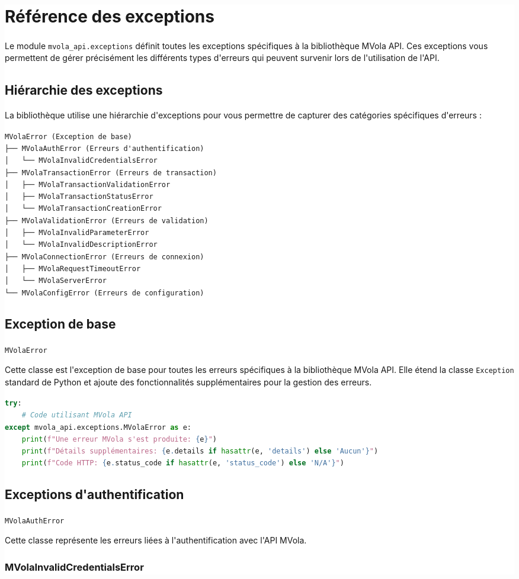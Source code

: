 # Référence des exceptions

Le module `mvola_api.exceptions` définit toutes les exceptions spécifiques à la bibliothèque MVola API. Ces exceptions vous permettent de gérer précisément les différents types d'erreurs qui peuvent survenir lors de l'utilisation de l'API.

## Hiérarchie des exceptions

La bibliothèque utilise une hiérarchie d'exceptions pour vous permettre de capturer des catégories spécifiques d'erreurs :

```
MVolaError (Exception de base)
├── MVolaAuthError (Erreurs d'authentification)
│   └── MVolaInvalidCredentialsError
├── MVolaTransactionError (Erreurs de transaction)
│   ├── MVolaTransactionValidationError
│   ├── MVolaTransactionStatusError
│   └── MVolaTransactionCreationError
├── MVolaValidationError (Erreurs de validation)
│   ├── MVolaInvalidParameterError
│   └── MVolaInvalidDescriptionError
├── MVolaConnectionError (Erreurs de connexion)
│   ├── MVolaRequestTimeoutError
│   └── MVolaServerError
└── MVolaConfigError (Erreurs de configuration)
```

## Exception de base

`MVolaError`

Cette classe est l'exception de base pour toutes les erreurs spécifiques à la bibliothèque MVola API. Elle étend la classe `Exception` standard de Python et ajoute des fonctionnalités supplémentaires pour la gestion des erreurs.

```python
try:
    # Code utilisant MVola API
except mvola_api.exceptions.MVolaError as e:
    print(f"Une erreur MVola s'est produite: {e}")
    print(f"Détails supplémentaires: {e.details if hasattr(e, 'details') else 'Aucun'}")
    print(f"Code HTTP: {e.status_code if hasattr(e, 'status_code') else 'N/A'}")
```

## Exceptions d'authentification

`MVolaAuthError`

Cette classe représente les erreurs liées à l'authentification avec l'API MVola.

### MVolaInvalidCredentialsError
